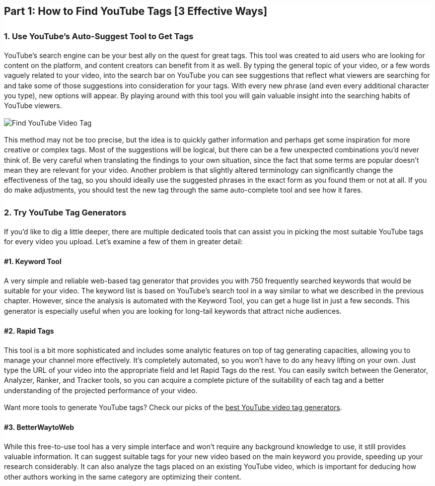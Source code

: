 ## Part 1: How to Find YouTube Tags \[3 Effective Ways\]

### 1. Use YouTube’s Auto-Suggest Tool to Get Tags

YouTube’s search engine can be your best ally on the quest for great tags. This tool was created to aid users who are looking for content on the platform, and content creators can benefit from it as well. By typing the general topic of your video, or a few words vaguely related to your video, into the search bar on YouTube you can see suggestions that reflect what viewers are searching for and take some of those suggestions into consideration for your tags. With every new phrase (and even every additional character you type), new options will appear. By playing around with this tool you will gain valuable insight into the searching habits of YouTube viewers.

![Find YouTube Video Tag](https://images.wondershare.com/filmora/article-images/find-youtube-tag-by-searching.jpg)

This method may not be too precise, but the idea is to quickly gather information and perhaps get some inspiration for more creative or complex tags. Most of the suggestions will be logical, but there can be a few unexpected combinations you’d never think of. Be very careful when translating the findings to your own situation, since the fact that some terms are popular doesn’t mean they are relevant for your video. Another problem is that slightly altered terminology can significantly change the effectiveness of the tag, so you should ideally use the suggested phrases in the exact form as you found them or not at all. If you do make adjustments, you should test the new tag through the same auto-complete tool and see how it fares.

### 2.  Try YouTube Tag Generators

If you’d like to dig a little deeper, there are multiple dedicated tools that can assist you in picking the most suitable YouTube tags for every video you upload. Let’s examine a few of them in greater detail:

#### #1\. Keyword Tool

A very simple and reliable web-based tag generator that provides you with 750 frequently searched keywords that would be suitable for your video. The keyword list is based on YouTube’s search tool in a way similar to what we described in the previous chapter. However, since the analysis is automated with the Keyword Tool, you can get a huge list in just a few seconds. This generator is especially useful when you are looking for long-tail keywords that attract niche audiences.

#### #2\. Rapid Tags

This tool is a bit more sophisticated and includes some analytic features on top of tag generating capacities, allowing you to manage your channel more effectively. It’s completely automated, so you won’t have to do any heavy lifting on your own. Just type the URL of your video into the appropriate field and let Rapid Tags do the rest. You can easily switch between the Generator, Analyzer, Ranker, and Tracker tools, so you can acquire a complete picture of the suitability of each tag and a better understanding of the projected performance of your video.

Want more tools to generate YouTube tags? Check our picks of the [best YouTube video tag generators](https://tools.techidaily.com/wondershare/filmora/download/).

#### #3\. BetterWaytoWeb

While this free-to-use tool has a very simple interface and won’t require any background knowledge to use, it still provides valuable information. It can suggest suitable tags for your new video based on the main keyword you provide, speeding up your research considerably. It can also analyze the tags placed on an existing YouTube video, which is important for deducing how other authors working in the same category are optimizing their content.
